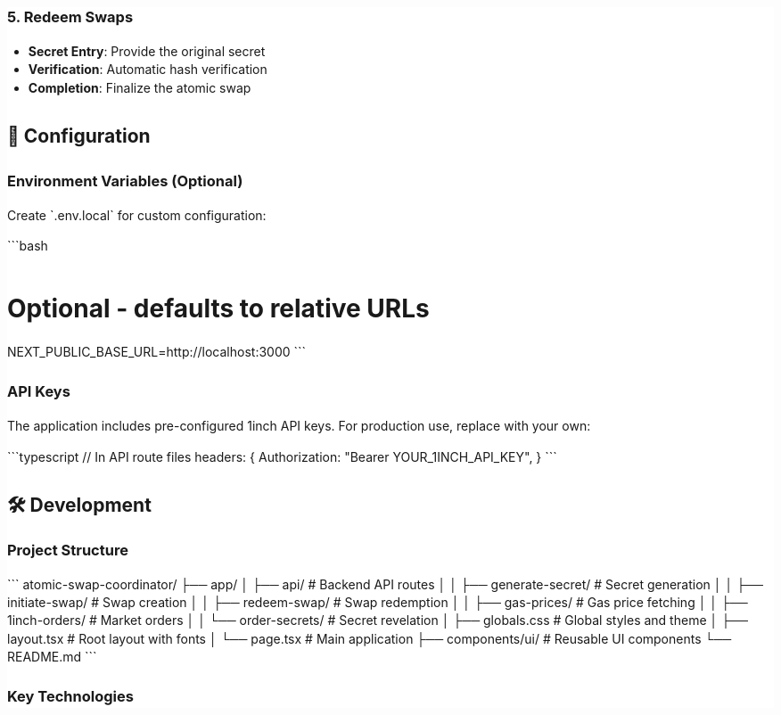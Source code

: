 ### 5. Redeem Swaps

- **Secret Entry**: Provide the original secret
- **Verification**: Automatic hash verification
- **Completion**: Finalize the atomic swap

## 🔧 Configuration

### Environment Variables (Optional)

Create \`.env.local\` for custom configuration:

\`\`\`bash
# Optional - defaults to relative URLs
NEXT_PUBLIC_BASE_URL=http://localhost:3000
\`\`\`

### API Keys

The application includes pre-configured 1inch API keys. For production use, replace with your own:

\`\`\`typescript
// In API route files
headers: {
  Authorization: "Bearer YOUR_1INCH_API_KEY",
}
\`\`\`

## 🛠️ Development

### Project Structure

\`\`\`
atomic-swap-coordinator/
├── app/
│   ├── api/                 # Backend API routes
│   │   ├── generate-secret/ # Secret generation
│   │   ├── initiate-swap/   # Swap creation
│   │   ├── redeem-swap/     # Swap redemption
│   │   ├── gas-prices/      # Gas price fetching
│   │   ├── 1inch-orders/    # Market orders
│   │   └── order-secrets/   # Secret revelation
│   ├── globals.css          # Global styles and theme
│   ├── layout.tsx           # Root layout with fonts
│   └── page.tsx             # Main application
├── components/ui/           # Reusable UI components
└── README.md
\`\`\`

### Key Technologies
